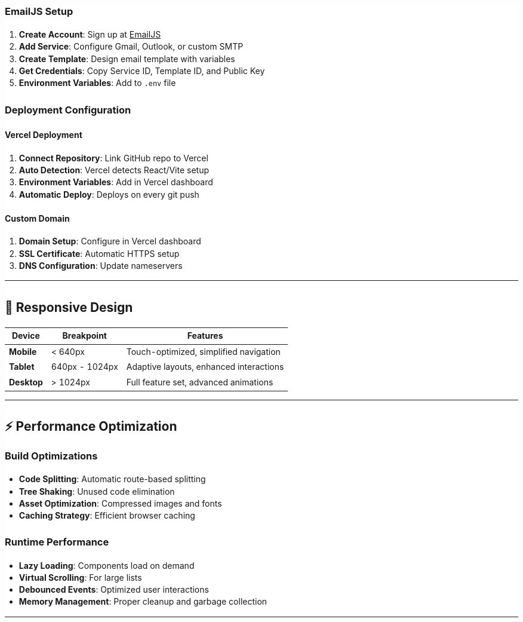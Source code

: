 ### EmailJS Setup
1. **Create Account**: Sign up at [EmailJS](https://www.emailjs.com/)
2. **Add Service**: Configure Gmail, Outlook, or custom SMTP
3. **Create Template**: Design email template with variables
4. **Get Credentials**: Copy Service ID, Template ID, and Public Key
5. **Environment Variables**: Add to `.env` file

### Deployment Configuration

#### Vercel Deployment
1. **Connect Repository**: Link GitHub repo to Vercel
2. **Auto Detection**: Vercel detects React/Vite setup
3. **Environment Variables**: Add in Vercel dashboard
4. **Automatic Deploy**: Deploys on every git push

#### Custom Domain
1. **Domain Setup**: Configure in Vercel dashboard
2. **SSL Certificate**: Automatic HTTPS setup
3. **DNS Configuration**: Update nameservers

---

## 📱 Responsive Design

| Device | Breakpoint | Features |
|--------|------------|----------|
| **Mobile** | < 640px | Touch-optimized, simplified navigation |
| **Tablet** | 640px - 1024px | Adaptive layouts, enhanced interactions |
| **Desktop** | > 1024px | Full feature set, advanced animations |

---

## ⚡ Performance Optimization

### Build Optimizations
- **Code Splitting**: Automatic route-based splitting
- **Tree Shaking**: Unused code elimination
- **Asset Optimization**: Compressed images and fonts
- **Caching Strategy**: Efficient browser caching

### Runtime Performance
- **Lazy Loading**: Components load on demand
- **Virtual Scrolling**: For large lists
- **Debounced Events**: Optimized user interactions
- **Memory Management**: Proper cleanup and garbage collection

---
